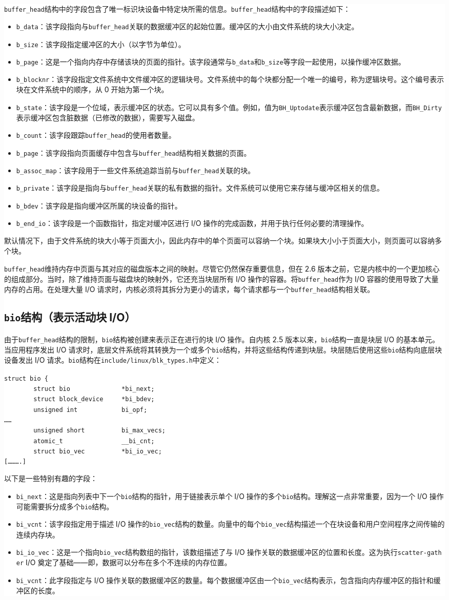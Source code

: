 `buffer_head`结构中的字段包含了唯一标识块设备中特定块所需的信息。`buffer_head`结构中的字段描述如下：

+   `b_data`：该字段指向与`buffer_head`关联的数据缓冲区的起始位置。缓冲区的大小由文件系统的块大小决定。

+   `b_size`：该字段指定缓冲区的大小（以字节为单位）。

+   `b_page`：这是一个指向内存中存储该块的页面的指针。该字段通常与`b_data`和`b_size`等字段一起使用，以操作缓冲区数据。

+   `b_blocknr`：该字段指定文件系统中文件缓冲区的逻辑块号。文件系统中的每个块都分配一个唯一的编号，称为逻辑块号。这个编号表示块在文件系统中的顺序，从 0 开始为第一个块。

+   `b_state`：该字段是一个位域，表示缓冲区的状态。它可以具有多个值。例如，值为`BH_Uptodate`表示缓冲区包含最新数据，而`BH_Dirty`表示缓冲区包含脏数据（已修改的数据），需要写入磁盘。

+   `b_count`：该字段跟踪`buffer_head`的使用者数量。

+   `b_page`：该字段指向页面缓存中包含与`buffer_head`结构相关数据的页面。

+   `b_assoc_map`：该字段用于一些文件系统追踪当前与`buffer_head`关联的块。

+   `b_private`：该字段是指向与`buffer_head`关联的私有数据的指针。文件系统可以使用它来存储与缓冲区相关的信息。

+   `b_bdev`：该字段是指向缓冲区所属的块设备的指针。

+   `b_end_io`：该字段是一个函数指针，指定对缓冲区进行 I/O 操作的完成函数，并用于执行任何必要的清理操作。

默认情况下，由于文件系统的块大小等于页面大小，因此内存中的单个页面可以容纳一个块。如果块大小小于页面大小，则页面可以容纳多个块。

`buffer_head`维持内存中页面与其对应的磁盘版本之间的映射。尽管它仍然保存重要信息，但在 2.6 版本之前，它是内核中的一个更加核心的组成部分。当时，除了维持页面与磁盘块的映射外，它还充当块层所有 I/O 操作的容器。将`buffer_head`作为 I/O 容器的使用导致了大量内存的占用。在处理大量 I/O 请求时，内核必须将其拆分为更小的请求，每个请求都与一个`buffer_head`结构相关联。

## `bio`结构（表示活动块 I/O）

由于`buffer_head`结构的限制，`bio`结构被创建来表示正在进行的块 I/O 操作。自内核 2.5 版本以来，`bio`结构一直是块层 I/O 的基本单元。当应用程序发出 I/O 请求时，底层文件系统将其转换为一个或多个`bio`结构，并将这些结构传递到块层。块层随后使用这些`bio`结构向底层块设备发出 I/O 请求。`bio`结构在`include/linux/blk_types.h`中定义：

```
struct bio {
        struct bio              *bi_next;
        struct block_device     *bi_bdev;
        unsigned int            bi_opf;
……
        unsigned short          bi_max_vecs;
        atomic_t                __bi_cnt;
        struct bio_vec          *bi_io_vec;
[……….]
```

以下是一些特别有趣的字段：

+   `bi_next`：这是指向列表中下一个`bio`结构的指针，用于链接表示单个 I/O 操作的多个`bio`结构。理解这一点非常重要，因为一个 I/O 操作可能需要拆分成多个`bio`结构。

+   `bi_vcnt`：该字段指定用于描述 I/O 操作的`bio_vec`结构的数量。向量中的每个`bio_vec`结构描述一个在块设备和用户空间程序之间传输的连续内存块。

+   `bi_io_vec`：这是一个指向`bio_vec`结构数组的指针，该数组描述了与 I/O 操作关联的数据缓冲区的位置和长度。这为执行`scatter-gather` I/O 奠定了基础——即，数据可以分布在多个不连续的内存位置。

+   `bi_vcnt`：此字段指定与 I/O 操作关联的数据缓冲区的数量。每个数据缓冲区由一个`bio_vec`结构表示，包含指向内存缓冲区的指针和缓冲区的长度。
